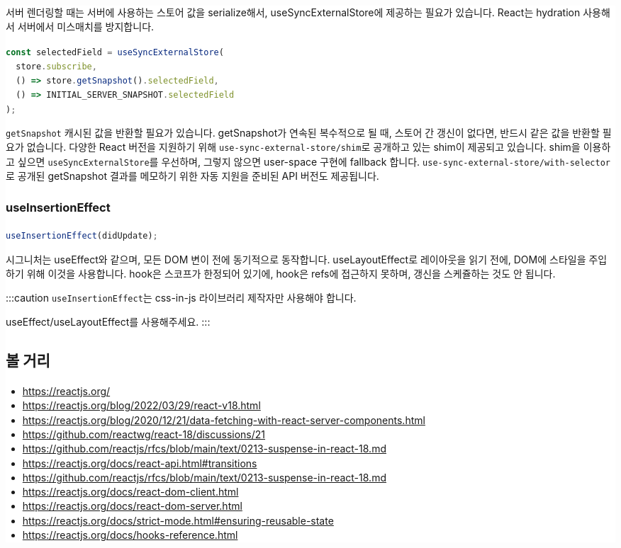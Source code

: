 서버 렌더링할 때는 서버에 사용하는 스토어 값을 serialize해서, useSyncExternalStore에 제공하는 필요가 있습니다. React는 hydration 사용해서 서버에서 미스매치를 방지합니다.

```jsx
const selectedField = useSyncExternalStore(
  store.subscribe,
  () => store.getSnapshot().selectedField,
  () => INITIAL_SERVER_SNAPSHOT.selectedField
);
```

`getSnapshot` 캐시된 값을 반환할 필요가 있습니다.
getSnapshot가 연속된 복수적으로 될 때, 스토어 간 갱신이 없다면, 반드시 같은 값을 반환할 필요가 없습니다.
다양한 React 버전을 지원하기 위해 `use-sync-external-store/shim`로 공개하고 있는 shim이 제공되고 있습니다.
shim을 이용하고 싶으면 `useSyncExternalStore`를 우선하며, 그렇지 않으면 user-space 구현에 fallback 합니다.
`use-sync-external-store/with-selector`로 공개된 getSnapshot 결과를 메모하기 위한 자동 지원을 준비된 API 버전도 제공됩니다.

### useInsertionEffect

```jsx
useInsertionEffect(didUpdate);
```

시그니처는 useEffect와 같으며, 모든 DOM 변이 전에 동기적으로 동작합니다.
useLayoutEffect로 레이아웃을 읽기 전에, DOM에 스타일을 주입하기 위해 이것을 사용합니다.
hook은 스코프가 한정되어 있기에, hook은 refs에 접근하지 못하며, 갱신을 스케쥴하는 것도 안 됩니다.

:::caution
`useInsertionEffect`는 css-in-js 라이브러리 제작자만 사용해야 합니다.

useEffect/useLayoutEffect를 사용해주세요.
:::

## 볼 거리

- https://reactjs.org/
- https://reactjs.org/blog/2022/03/29/react-v18.html
- https://reactjs.org/blog/2020/12/21/data-fetching-with-react-server-components.html
- https://github.com/reactwg/react-18/discussions/21
- https://github.com/reactjs/rfcs/blob/main/text/0213-suspense-in-react-18.md
- https://reactjs.org/docs/react-api.html#transitions
- https://github.com/reactjs/rfcs/blob/main/text/0213-suspense-in-react-18.md
- https://reactjs.org/docs/react-dom-client.html
- https://reactjs.org/docs/react-dom-server.html
- https://reactjs.org/docs/strict-mode.html#ensuring-reusable-state
- https://reactjs.org/docs/hooks-reference.html
